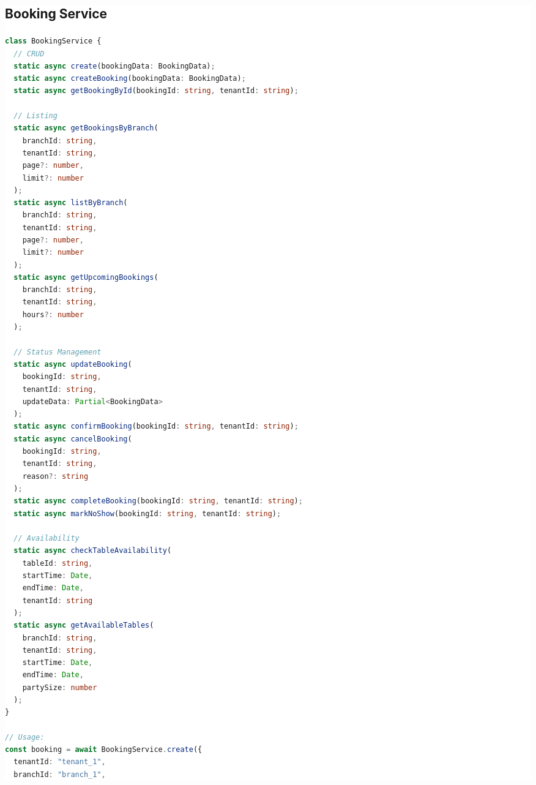
## Booking Service

```typescript
class BookingService {
  // CRUD
  static async create(bookingData: BookingData);
  static async createBooking(bookingData: BookingData);
  static async getBookingById(bookingId: string, tenantId: string);

  // Listing
  static async getBookingsByBranch(
    branchId: string,
    tenantId: string,
    page?: number,
    limit?: number
  );
  static async listByBranch(
    branchId: string,
    tenantId: string,
    page?: number,
    limit?: number
  );
  static async getUpcomingBookings(
    branchId: string,
    tenantId: string,
    hours?: number
  );

  // Status Management
  static async updateBooking(
    bookingId: string,
    tenantId: string,
    updateData: Partial<BookingData>
  );
  static async confirmBooking(bookingId: string, tenantId: string);
  static async cancelBooking(
    bookingId: string,
    tenantId: string,
    reason?: string
  );
  static async completeBooking(bookingId: string, tenantId: string);
  static async markNoShow(bookingId: string, tenantId: string);

  // Availability
  static async checkTableAvailability(
    tableId: string,
    startTime: Date,
    endTime: Date,
    tenantId: string
  );
  static async getAvailableTables(
    branchId: string,
    tenantId: string,
    startTime: Date,
    endTime: Date,
    partySize: number
  );
}

// Usage:
const booking = await BookingService.create({
  tenantId: "tenant_1",
  branchId: "branch_1",
```